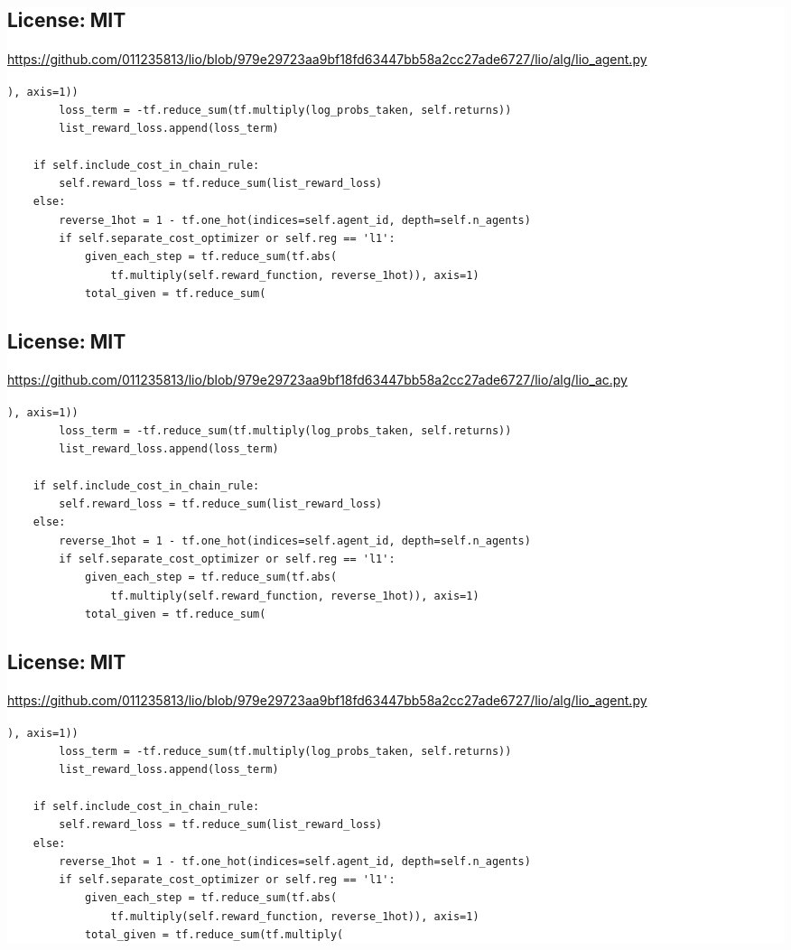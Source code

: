 
## License: MIT
https://github.com/011235813/lio/blob/979e29723aa9bf18fd63447bb58a2cc27ade6727/lio/alg/lio_agent.py

```
), axis=1))
        loss_term = -tf.reduce_sum(tf.multiply(log_probs_taken, self.returns))
        list_reward_loss.append(loss_term)

    if self.include_cost_in_chain_rule:
        self.reward_loss = tf.reduce_sum(list_reward_loss)
    else:
        reverse_1hot = 1 - tf.one_hot(indices=self.agent_id, depth=self.n_agents)
        if self.separate_cost_optimizer or self.reg == 'l1':
            given_each_step = tf.reduce_sum(tf.abs(
                tf.multiply(self.reward_function, reverse_1hot)), axis=1)
            total_given = tf.reduce_sum(
```


## License: MIT
https://github.com/011235813/lio/blob/979e29723aa9bf18fd63447bb58a2cc27ade6727/lio/alg/lio_ac.py

```
), axis=1))
        loss_term = -tf.reduce_sum(tf.multiply(log_probs_taken, self.returns))
        list_reward_loss.append(loss_term)

    if self.include_cost_in_chain_rule:
        self.reward_loss = tf.reduce_sum(list_reward_loss)
    else:
        reverse_1hot = 1 - tf.one_hot(indices=self.agent_id, depth=self.n_agents)
        if self.separate_cost_optimizer or self.reg == 'l1':
            given_each_step = tf.reduce_sum(tf.abs(
                tf.multiply(self.reward_function, reverse_1hot)), axis=1)
            total_given = tf.reduce_sum(
```


## License: MIT
https://github.com/011235813/lio/blob/979e29723aa9bf18fd63447bb58a2cc27ade6727/lio/alg/lio_agent.py

```
), axis=1))
        loss_term = -tf.reduce_sum(tf.multiply(log_probs_taken, self.returns))
        list_reward_loss.append(loss_term)

    if self.include_cost_in_chain_rule:
        self.reward_loss = tf.reduce_sum(list_reward_loss)
    else:
        reverse_1hot = 1 - tf.one_hot(indices=self.agent_id, depth=self.n_agents)
        if self.separate_cost_optimizer or self.reg == 'l1':
            given_each_step = tf.reduce_sum(tf.abs(
                tf.multiply(self.reward_function, reverse_1hot)), axis=1)
            total_given = tf.reduce_sum(tf.multiply(
```
